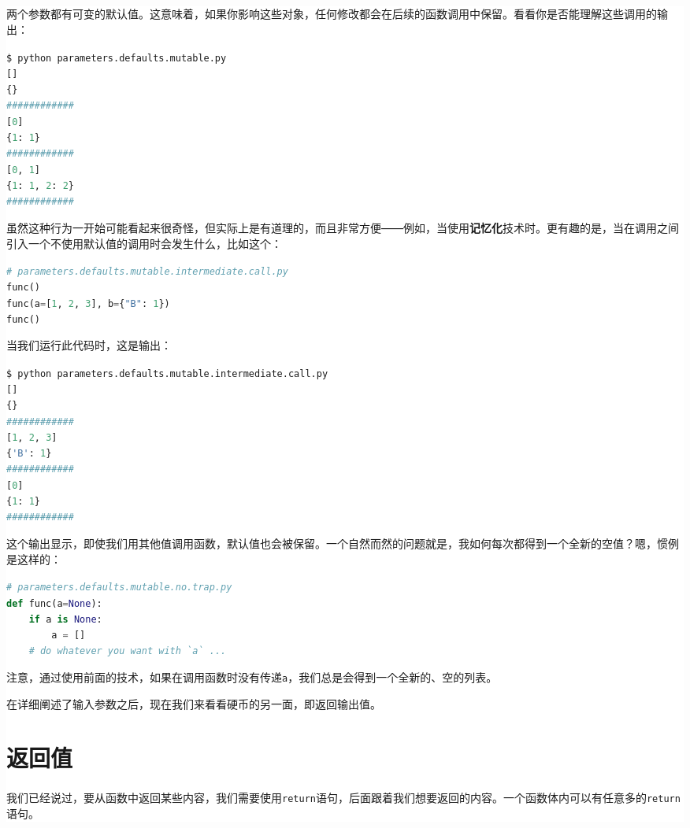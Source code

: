 两个参数都有可变的默认值。这意味着，如果你影响这些对象，任何修改都会在后续的函数调用中保留。看看你是否能理解这些调用的输出：

```py
$ python parameters.defaults.mutable.py
[]
{}
############
[0]
{1: 1}
############
[0, 1]
{1: 1, 2: 2}
############ 
```

虽然这种行为一开始可能看起来很奇怪，但实际上是有道理的，而且非常方便——例如，当使用**记忆化**技术时。更有趣的是，当在调用之间引入一个不使用默认值的调用时会发生什么，比如这个：

```py
# parameters.defaults.mutable.intermediate.call.py
func()
func(a=[1, 2, 3], b={"B": 1})
func() 
```

当我们运行此代码时，这是输出：

```py
$ python parameters.defaults.mutable.intermediate.call.py
[]
{}
############
[1, 2, 3]
{'B': 1}
############
[0]
{1: 1}
############ 
```

这个输出显示，即使我们用其他值调用函数，默认值也会被保留。一个自然而然的问题就是，我如何每次都得到一个全新的空值？嗯，惯例是这样的：

```py
# parameters.defaults.mutable.no.trap.py
def func(a=None):
    if a is None:
        a = []
    # do whatever you want with `a` ... 
```

注意，通过使用前面的技术，如果在调用函数时没有传递`a`，我们总是会得到一个全新的、空的列表。

在详细阐述了输入参数之后，现在我们来看看硬币的另一面，即返回输出值。

# 返回值

我们已经说过，要从函数中返回某些内容，我们需要使用`return`语句，后面跟着我们想要返回的内容。一个函数体内可以有任意多的`return`语句。
